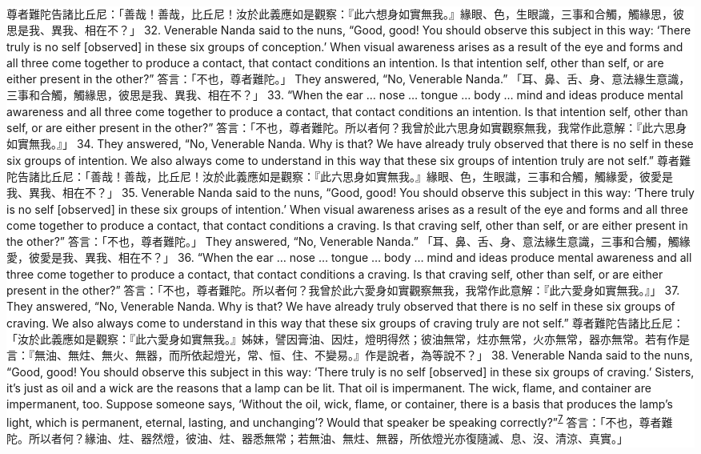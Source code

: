   </tr>
  <tr>
    <td class='ch' title='t99.2.74c10'>尊者難陀告諸比丘尼：「善哉！善哉，比丘尼！汝於此義應如是觀察：『此六想身如實無我。』緣眼、色，生眼識，三事和合觸，觸緣思，彼思是我、異我、相在不？」</td>
    <td id='p32'>32. Venerable Nanda said to the nuns, “Good, good! You should observe this subject in this way: ‘There truly is no self [observed] in these six groups of conception.’ When visual awareness arises as a result of the eye and forms and all three come together to produce a contact, that contact conditions an intention. Is that intention self, other than self, or are either present in the other?”</td>
  </tr>
  <tr>
    <td class='ch' title='t99.2.74c13'>答言：「不也，尊者難陀。」</td>
    <td>They answered, “No, Venerable Nanda.”</td>
  </tr>
  <tr>
    <td class='ch' title='t99.2.74c14'>「耳、鼻、舌、身、意法緣生意識，三事和合觸，觸緣思，彼思是我、異我、相在不？」</td>
    <td id='p33'>33. “When the ear … nose … tongue … body … mind and ideas produce mental awareness and all three come together to produce a contact, that contact conditions an intention. Is that intention self, other than self, or are either present in the other?”</td>
  </tr>
  <tr>
    <td class='ch' title='t99.2.74c16'>答言：「不也，尊者難陀。所以者何？我曾於此六思身如實觀察無我，我常作此意解：『此六思身如實無我。』」</td>
    <td id='p34'>34. They answered, “No, Venerable Nanda. Why is that? We have already truly observed that there is no self in these six groups of intention. We also always come to understand in this way that these six groups of intention truly are not self.”</td>
  </tr>
  <tr>
    <td class='ch' title='t99.2.74c18'>尊者難陀告諸比丘尼：「善哉！善哉，比丘尼！汝於此義應如是觀察：『此六思身如實無我。』緣眼、色，生眼識，三事和合觸，觸緣愛，彼愛是我、異我、相在不？」</td>
    <td id='p35'>35. Venerable Nanda said to the nuns, “Good, good! You should observe this subject in this way: ‘There truly is no self [observed] in these six groups of intention.’ When visual awareness arises as a result of the eye and forms and all three come together to produce a contact, that contact conditions a craving. Is that craving self, other than self, or are either present in the other?”</td>
  </tr>
  <tr>
    <td class='ch' title='t99.2.74c22'>答言：「不也，尊者難陀。」</td>
    <td>They answered, “No, Venerable Nanda.”</td>
  </tr>
  <tr>
    <td class='ch' title='t99.2.74c22'>「耳、鼻、舌、身、意法緣生意識，三事和合觸，觸緣愛，彼愛是我、異我、相在不？」</td>
    <td id='p36'>36. “When the ear … nose … tongue … body … mind and ideas produce mental awareness and all three come together to produce a contact, that contact conditions a craving. Is that craving self, other than self, or are either present in the other?”</td>
  </tr>
  <tr>
    <td class='ch' title='t99.2.74c24'>答言：「不也，尊者難陀。所以者何？我曾於此六愛身如實觀察無我，我常作此意解：『此六愛身如實無我。』」</td>
    <td id='p37'>37. They answered, “No, Venerable Nanda. Why is that? We have already truly observed that there is no self in these six groups of craving. We also always come to understand in this way that these six groups of craving truly are not self.”</td>
  </tr>
  <tr>
    <td class='ch' title='t99.2.74c26'>尊者難陀告諸比丘尼：「汝於此義應如是觀察：『此六愛身如實無我。』姊妹，譬因膏油、因炷，燈明得然；彼油無常，炷亦無常，火亦無常，器亦無常。若有作是言：『無油、無炷、無火、無器，而所依起燈光，常、恒、住、不變易。』作是說者，為等說不？」</td>
    <td id='p38'>38. Venerable Nanda said to the nuns, “Good, good! You should observe this subject in this way: ‘There truly is no self [observed] in these six groups of craving.’ Sisters, it’s just as oil and a wick are the reasons that a lamp can be lit. That oil is impermanent. The wick, flame, and container are impermanent, too. Suppose someone says, ‘Without the oil, wick, flame, or container, there is a basis that produces the lamp’s light, which is permanent, eternal, lasting, and unchanging’? Would that speaker be speaking correctly?”<sup id="ref7"><a href="#n7">7</a></sup></td>
  </tr>
  <tr>
    <td class='ch' title='t99.2.75a3'>答言：「不也，尊者難陀。所以者何？緣油、炷、器然燈，彼油、炷、器悉無常；若無油、無炷、無器，所依燈光亦復隨滅、息、沒、清涼、真實。」</td>